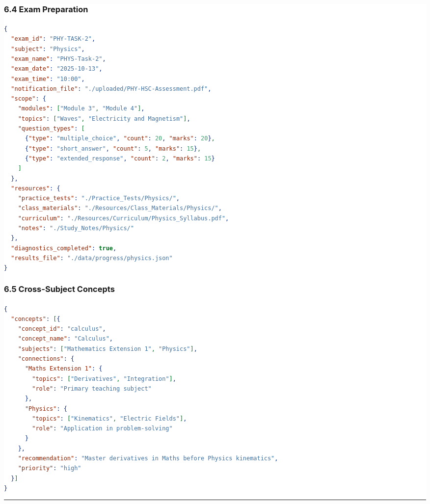 ### 6.4 Exam Preparation

```json
{
  "exam_id": "PHY-TASK-2",
  "subject": "Physics",
  "exam_name": "PHYS-Task-2",
  "exam_date": "2025-10-13",
  "exam_time": "10:00",
  "notification_file": "./uploaded/PHY-HSC-Assessment.pdf",
  "scope": {
    "modules": ["Module 3", "Module 4"],
    "topics": ["Waves", "Electricity and Magnetism"],
    "question_types": [
      {"type": "multiple_choice", "count": 20, "marks": 20},
      {"type": "short_answer", "count": 5, "marks": 15},
      {"type": "extended_response", "count": 2, "marks": 15}
    ]
  },
  "resources": {
    "practice_tests": "./Practice_Tests/Physics/",
    "class_materials": "./Resources/Class_Materials/Physics/",
    "curriculum": "./Resources/Curriculum/Physics_Syllabus.pdf",
    "notes": "./Study_Notes/Physics/"
  },
  "diagnostics_completed": true,
  "results_file": "./data/progress/physics.json"
}
```

### 6.5 Cross-Subject Concepts

```json
{
  "concepts": [{
    "concept_id": "calculus",
    "concept_name": "Calculus",
    "subjects": ["Mathematics Extension 1", "Physics"],
    "connections": {
      "Maths Extension 1": {
        "topics": ["Derivatives", "Integration"],
        "role": "Primary teaching subject"
      },
      "Physics": {
        "topics": ["Kinematics", "Electric Fields"],
        "role": "Application in problem-solving"
      }
    },
    "recommendation": "Master derivatives in Maths before Physics kinematics",
    "priority": "high"
  }]
}
```

---